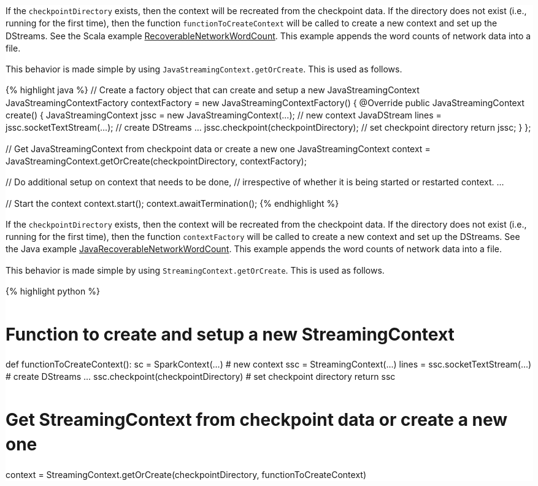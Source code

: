 If the `checkpointDirectory` exists, then the context will be recreated from the checkpoint data.
If the directory does not exist (i.e., running for the first time),
then the function `functionToCreateContext` will be called to create a new
context and set up the DStreams. See the Scala example
[RecoverableNetworkWordCount]({{site.SPARK_GITHUB_URL}}/tree/master/examples/src/main/scala/org/apache/spark/examples/streaming/RecoverableNetworkWordCount.scala).
This example appends the word counts of network data into a file.

</div>
<div data-lang="java" markdown="1">

This behavior is made simple by using `JavaStreamingContext.getOrCreate`. This is used as follows.

{% highlight java %}
// Create a factory object that can create and setup a new JavaStreamingContext
JavaStreamingContextFactory contextFactory = new JavaStreamingContextFactory() {
  @Override public JavaStreamingContext create() {
    JavaStreamingContext jssc = new JavaStreamingContext(...);  // new context
    JavaDStream<String> lines = jssc.socketTextStream(...);     // create DStreams
    ...
    jssc.checkpoint(checkpointDirectory);                       // set checkpoint directory
    return jssc;
  }
};

// Get JavaStreamingContext from checkpoint data or create a new one
JavaStreamingContext context = JavaStreamingContext.getOrCreate(checkpointDirectory, contextFactory);

// Do additional setup on context that needs to be done,
// irrespective of whether it is being started or restarted
context. ...

// Start the context
context.start();
context.awaitTermination();
{% endhighlight %}

If the `checkpointDirectory` exists, then the context will be recreated from the checkpoint data.
If the directory does not exist (i.e., running for the first time),
then the function `contextFactory` will be called to create a new
context and set up the DStreams. See the Java example
[JavaRecoverableNetworkWordCount]({{site.SPARK_GITHUB_URL}}/tree/master/examples/src/main/java/org/apache/spark/examples/streaming/JavaRecoverableNetworkWordCount.java).
This example appends the word counts of network data into a file.

</div>
<div data-lang="python" markdown="1">

This behavior is made simple by using `StreamingContext.getOrCreate`. This is used as follows.

{% highlight python %}
# Function to create and setup a new StreamingContext
def functionToCreateContext():
    sc = SparkContext(...)  # new context
    ssc = StreamingContext(...)
    lines = ssc.socketTextStream(...)  # create DStreams
    ...
    ssc.checkpoint(checkpointDirectory)  # set checkpoint directory
    return ssc

# Get StreamingContext from checkpoint data or create a new one
context = StreamingContext.getOrCreate(checkpointDirectory, functionToCreateContext)

